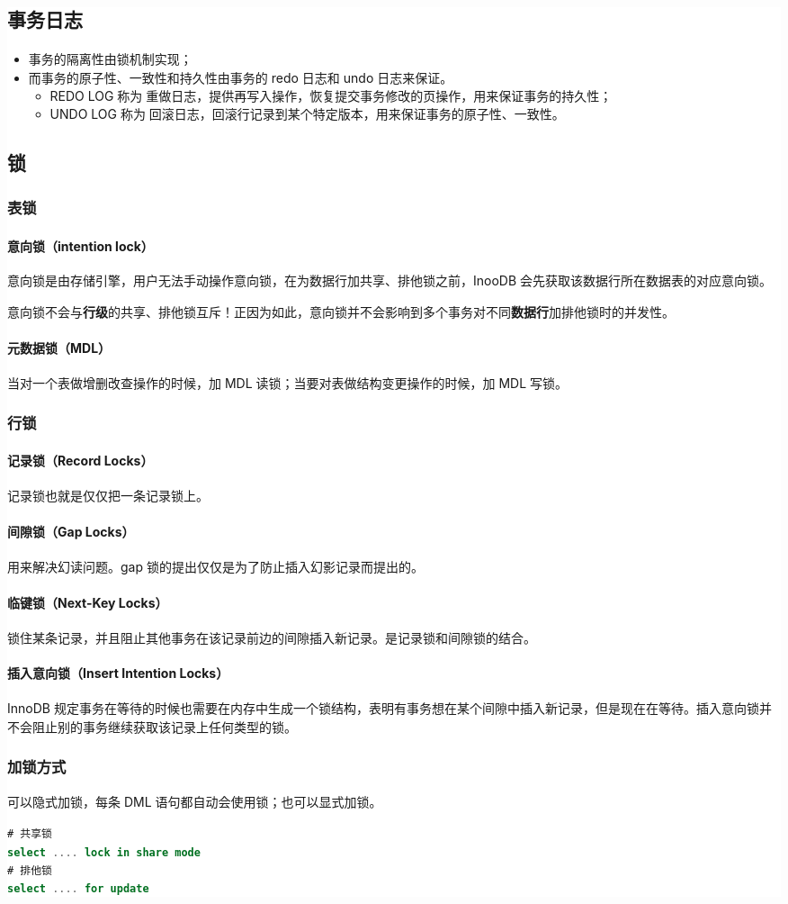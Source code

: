 ## 事务日志

- 事务的隔离性由锁机制实现；
- 而事务的原子性、一致性和持久性由事务的 redo 日志和 undo 日志来保证。
  - REDO LOG 称为 重做日志，提供再写入操作，恢复提交事务修改的页操作，用来保证事务的持久性；
  - UNDO LOG 称为 回滚日志，回滚行记录到某个特定版本，用来保证事务的原子性、一致性。

## 锁

### 表锁

#### 意向锁（intention lock）

意向锁是由存储引擎，用户无法手动操作意向锁，在为数据行加共享、排他锁之前，InooDB 会先获取该数据行所在数据表的对应意向锁。

意向锁不会与**行级**的共享、排他锁互斥！正因为如此，意向锁并不会影响到多个事务对不同**数据行**加排他锁时的并发性。

#### 元数据锁（MDL）

当对一个表做增删改查操作的时候，加 MDL 读锁；当要对表做结构变更操作的时候，加 MDL 写锁。

### 行锁

#### 记录锁（Record Locks）

记录锁也就是仅仅把一条记录锁上。

#### 间隙锁（Gap Locks）

用来解决幻读问题。gap 锁的提出仅仅是为了防止插入幻影记录而提出的。

#### 临键锁（Next-Key Locks）

锁住某条记录，并且阻止其他事务在该记录前边的间隙插入新记录。是记录锁和间隙锁的结合。

#### 插入意向锁（Insert Intention Locks）

InnoDB 规定事务在等待的时候也需要在内存中生成一个锁结构，表明有事务想在某个间隙中插入新记录，但是现在在等待。插入意向锁并不会阻止别的事务继续获取该记录上任何类型的锁。

### 加锁方式

可以隐式加锁，每条 DML 语句都自动会使用锁；也可以显式加锁。

```sql
# 共享锁
select .... lock in share mode
# 排他锁
select .... for update
```
